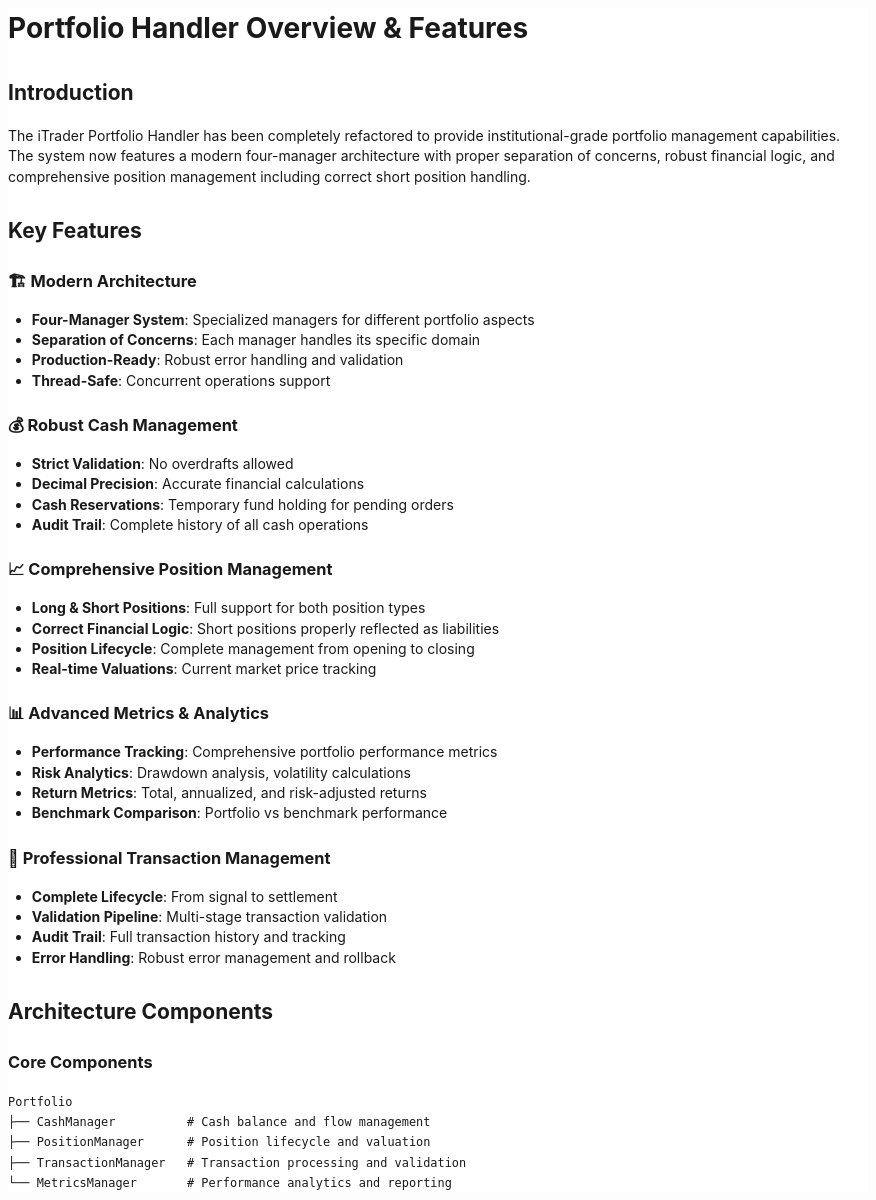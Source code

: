 # Portfolio Handler Overview & Features

## Introduction

The iTrader Portfolio Handler has been completely refactored to provide institutional-grade portfolio management capabilities. The system now features a modern four-manager architecture with proper separation of concerns, robust financial logic, and comprehensive position management including correct short position handling.

## Key Features

### 🏗️ **Modern Architecture**
- **Four-Manager System**: Specialized managers for different portfolio aspects
- **Separation of Concerns**: Each manager handles its specific domain
- **Production-Ready**: Robust error handling and validation
- **Thread-Safe**: Concurrent operations support

### 💰 **Robust Cash Management**
- **Strict Validation**: No overdrafts allowed
- **Decimal Precision**: Accurate financial calculations
- **Cash Reservations**: Temporary fund holding for pending orders
- **Audit Trail**: Complete history of all cash operations

### 📈 **Comprehensive Position Management**
- **Long & Short Positions**: Full support for both position types
- **Correct Financial Logic**: Short positions properly reflected as liabilities
- **Position Lifecycle**: Complete management from opening to closing
- **Real-time Valuations**: Current market price tracking

### 📊 **Advanced Metrics & Analytics**
- **Performance Tracking**: Comprehensive portfolio performance metrics
- **Risk Analytics**: Drawdown analysis, volatility calculations
- **Return Metrics**: Total, annualized, and risk-adjusted returns
- **Benchmark Comparison**: Portfolio vs benchmark performance

### 🔄 **Professional Transaction Management**
- **Complete Lifecycle**: From signal to settlement
- **Validation Pipeline**: Multi-stage transaction validation
- **Audit Trail**: Full transaction history and tracking
- **Error Handling**: Robust error management and rollback

## Architecture Components

### Core Components

```
Portfolio
├── CashManager          # Cash balance and flow management
├── PositionManager      # Position lifecycle and valuation
├── TransactionManager   # Transaction processing and validation
└── MetricsManager       # Performance analytics and reporting
```
